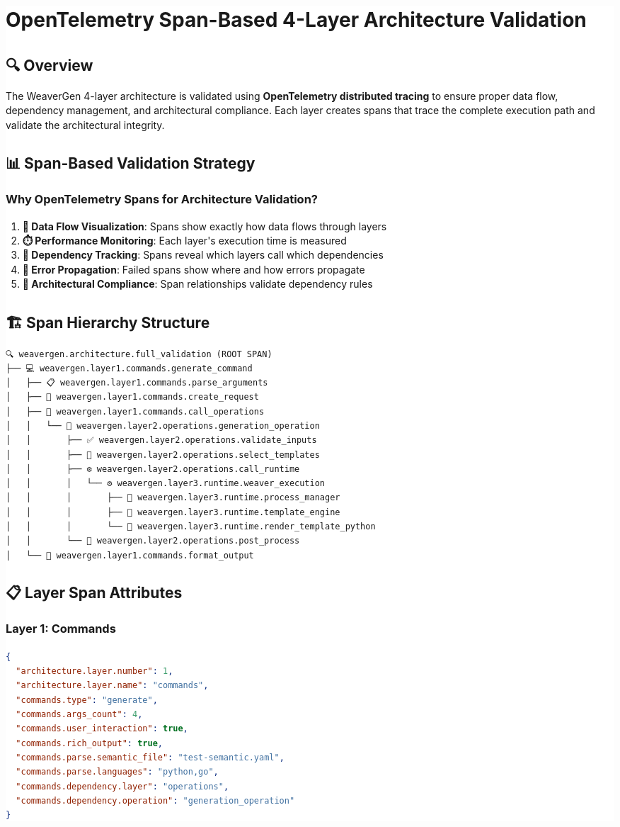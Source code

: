 # OpenTelemetry Span-Based 4-Layer Architecture Validation

## 🔍 Overview

The WeaverGen 4-layer architecture is validated using **OpenTelemetry distributed tracing** to ensure proper data flow, dependency management, and architectural compliance. Each layer creates spans that trace the complete execution path and validate the architectural integrity.

## 📊 Span-Based Validation Strategy

### **Why OpenTelemetry Spans for Architecture Validation?**

1. **🔄 Data Flow Visualization**: Spans show exactly how data flows through layers
2. **⏱️ Performance Monitoring**: Each layer's execution time is measured
3. **🔗 Dependency Tracking**: Spans reveal which layers call which dependencies
4. **🚨 Error Propagation**: Failed spans show where and how errors propagate
5. **📏 Architectural Compliance**: Span relationships validate dependency rules

## 🏗️ Span Hierarchy Structure

```
🔍 weavergen.architecture.full_validation (ROOT SPAN)
├── 💻 weavergen.layer1.commands.generate_command
│   ├── 📋 weavergen.layer1.commands.parse_arguments
│   ├── 📄 weavergen.layer1.commands.create_request
│   ├── 🔧 weavergen.layer1.commands.call_operations
│   │   └── 🔧 weavergen.layer2.operations.generation_operation
│   │       ├── ✅ weavergen.layer2.operations.validate_inputs
│   │       ├── 📝 weavergen.layer2.operations.select_templates
│   │       ├── ⚙️ weavergen.layer2.operations.call_runtime
│   │       │   └── ⚙️ weavergen.layer3.runtime.weaver_execution
│   │       │       ├── 🔄 weavergen.layer3.runtime.process_manager
│   │       │       ├── 📄 weavergen.layer3.runtime.template_engine
│   │       │       └── 🎨 weavergen.layer3.runtime.render_template_python
│   │       └── 🔧 weavergen.layer2.operations.post_process
│   └── 🎨 weavergen.layer1.commands.format_output
```

## 📋 Layer Span Attributes

### **Layer 1: Commands** 
```json
{
  "architecture.layer.number": 1,
  "architecture.layer.name": "commands",
  "commands.type": "generate",
  "commands.args_count": 4,
  "commands.user_interaction": true,
  "commands.rich_output": true,
  "commands.parse.semantic_file": "test-semantic.yaml",
  "commands.parse.languages": "python,go",
  "commands.dependency.layer": "operations",
  "commands.dependency.operation": "generation_operation"
}
```
